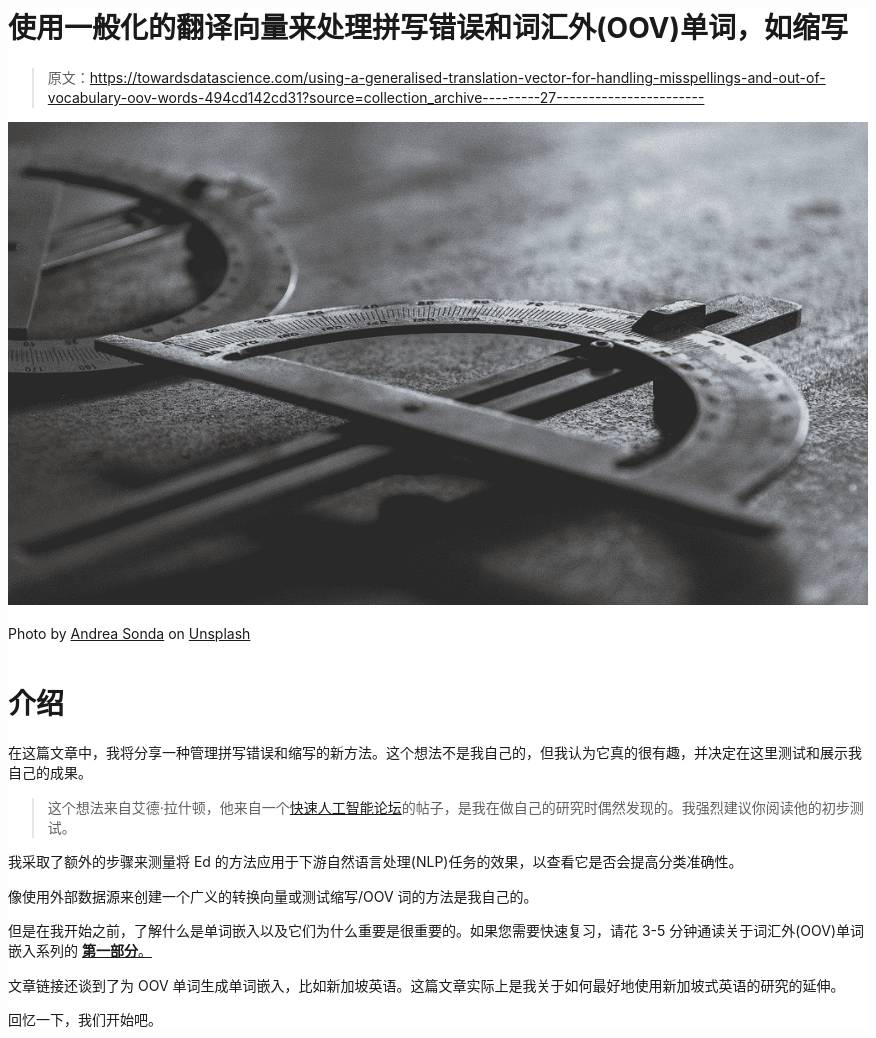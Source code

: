 # 使用一般化的翻译向量来处理拼写错误和词汇外(OOV)单词，如缩写

> 原文：<https://towardsdatascience.com/using-a-generalised-translation-vector-for-handling-misspellings-and-out-of-vocabulary-oov-words-494cd142cd31?source=collection_archive---------27----------------------->

![](img/8bf4be9d8e1c231761fe3828e5d086ea.png)

Photo by [Andrea Sonda](https://unsplash.com/@andreasonda?utm_source=medium&utm_medium=referral) on [Unsplash](https://unsplash.com?utm_source=medium&utm_medium=referral)

# 介绍

在这篇文章中，我将分享一种管理拼写错误和缩写的新方法。这个想法不是我自己的，但我认为它真的很有趣，并决定在这里测试和展示我自己的成果。

> 这个想法来自艾德·拉什顿，他来自一个[快速人工智能论坛](https://forums.fast.ai/t/nlp-any-libraries-dictionaries-out-there-for-fixing-common-spelling-errors/16411/7)的帖子，是我在做自己的研究时偶然发现的。我强烈建议你阅读他的初步测试。

我采取了额外的步骤来测量将 Ed 的方法应用于下游自然语言处理(NLP)任务的效果，以查看它是否会提高分类准确性。

像使用外部数据源来创建一个广义的转换向量或测试缩写/OOV 词的方法是我自己的。

但是在我开始之前，了解什么是单词嵌入以及它们为什么重要是很重要的。如果您需要快速复习，请花 3-5 分钟通读关于词汇外(OOV)单词嵌入系列的 [**第一部分**。](/creating-word-embeddings-for-out-of-vocabulary-oov-words-such-as-singlish-3fe33083d466)

文章链接还谈到了为 OOV 单词生成单词嵌入，比如新加坡英语。这篇文章实际上是我关于如何最好地使用新加坡式英语的研究的延伸。

回忆一下，我们开始吧。
